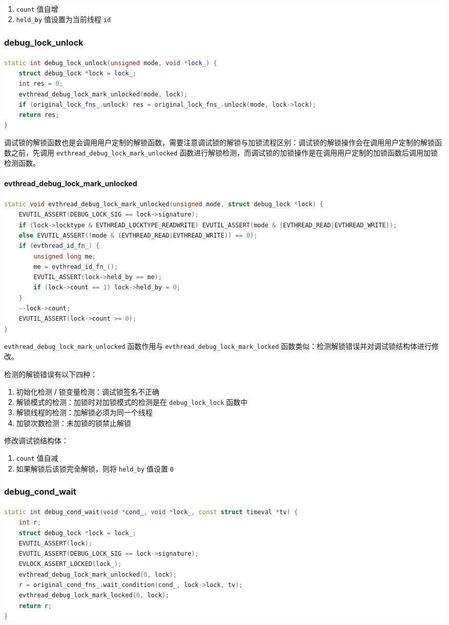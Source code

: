 1. `count` 值自增
2. `held_by` 值设置为当前线程 `id`

### debug_lock_unlock

``` c++
static int debug_lock_unlock(unsigned mode, void *lock_) {
    struct debug_lock *lock = lock_;
    int res = 0;
    evthread_debug_lock_mark_unlocked(mode, lock);
    if (original_lock_fns_.unlock) res = original_lock_fns_.unlock(mode, lock->lock);
    return res;
}
```

调试锁的解锁函数也是会调用用户定制的解锁函数，需要注意调试锁的解锁与加锁流程区别：调试锁的解锁操作会在调用用户定制的解锁函数之前，先调用 `evthread_debug_lock_mark_unlocked` 函数进行解锁检测，而调试锁的加锁操作是在调用用户定制的加锁函数后调用加锁检测函数。

#### evthread_debug_lock_mark_unlocked

``` c++
static void evthread_debug_lock_mark_unlocked(unsigned mode, struct debug_lock *lock) {
    EVUTIL_ASSERT(DEBUG_LOCK_SIG == lock->signature);
    if (lock->locktype & EVTHREAD_LOCKTYPE_READWRITE) EVUTIL_ASSERT(mode & (EVTHREAD_READ|EVTHREAD_WRITE));
    else EVUTIL_ASSERT((mode & (EVTHREAD_READ|EVTHREAD_WRITE)) == 0);
    if (evthread_id_fn_) {
        unsigned long me;
        me = evthread_id_fn_();
        EVUTIL_ASSERT(lock->held_by == me);
        if (lock->count == 1) lock->held_by = 0;
    }
    --lock->count;
    EVUTIL_ASSERT(lock->count >= 0);
}
```

`evthread_debug_lock_mark_unlocked` 函数作用与 `evthread_debug_lock_mark_locked` 函数类似：检测解锁错误并对调试锁结构体进行修改。

检测的解锁错误有以下四种：

1. 初始化检测 / 锁变量检测：调试锁签名不正确
2. 解锁模式的检测：加锁时对加锁模式的检测是在 `debug_lock_lock` 函数中
3. 解锁线程的检测：加解锁必须为同一个线程
4. 加锁次数检测：未加锁的锁禁止解锁

修改调试锁结构体：

1. `count` 值自减
2. 如果解锁后该锁完全解锁，则将 `held_by` 值设置 `0`

### debug_cond_wait

``` c++
static int debug_cond_wait(void *cond_, void *lock_, const struct timeval *tv) {
    int r;
    struct debug_lock *lock = lock_;
    EVUTIL_ASSERT(lock);
    EVUTIL_ASSERT(DEBUG_LOCK_SIG == lock->signature);
    EVLOCK_ASSERT_LOCKED(lock_);
    evthread_debug_lock_mark_unlocked(0, lock);
    r = original_cond_fns_.wait_condition(cond_, lock->lock, tv);
    evthread_debug_lock_mark_locked(0, lock);
    return r;
}
```
